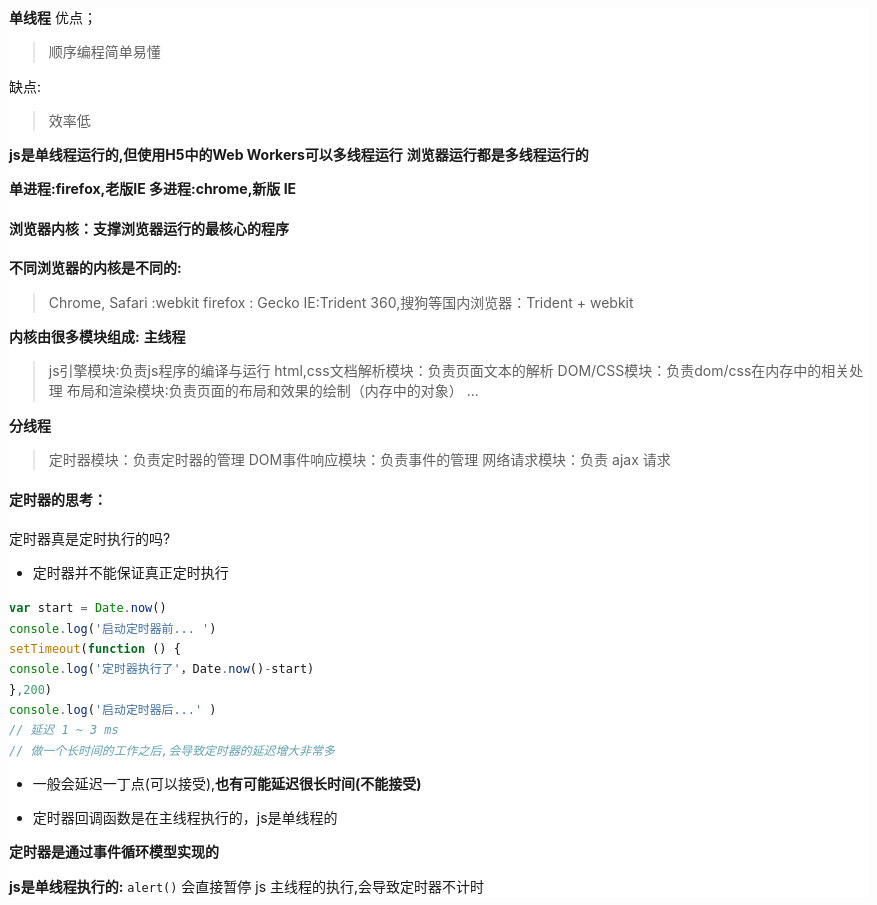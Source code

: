 **单线程**
优点；
>顺序编程简单易懂

缺点:
>效率低

**js是单线程运行的,但使用H5中的Web Workers可以多线程运行**
**浏览器运行都是多线程运行的**

**单进程:firefox,老版IE
多进程:chrome,新版 IE**


#### 浏览器内核：支撑浏览器运行的最核心的程序

**不同浏览器的内核是不同的:**
>Chrome, Safari :webkit
firefox : Gecko
IE:Trident
>360,搜狗等国内浏览器：Trident + webkit

**内核由很多模块组成:**
**主线程**
>js引擎模块∶负责js程序的编译与运行
html,css文档解析模块：负责页面文本的解析
DOM/CSS模块：负责dom/css在内存中的相关处理
布局和渲染模块∶负责页面的布局和效果的绘制（内存中的对象）
...

**分线程**
>定时器模块：负责定时器的管理
DOM事件响应模块：负责事件的管理
网络请求模块：负责 ajax 请求

#### 定时器的思考：
定时器真是定时执行的吗?
* 定时器并不能保证真正定时执行
```javascript
var start = Date.now()
console.log('启动定时器前... ')
setTimeout(function () {
console.log('定时器执行了'，Date.now()-start)
},200)
console.log('启动定时器后...' )
// 延迟 1 ~ 3 ms
// 做一个长时间的工作之后,会导致定时器的延迟增大非常多
```
* 一般会延迟一丁点(可以接受),**也有可能延迟很长时间(不能接受)**

* 定时器回调函数是在主线程执行的，js是单线程的
 
**定时器是通过事件循环模型实现的**

**js是单线程执行的:**
`alert()` 会直接暂停 js 主线程的执行,会导致定时器不计时
